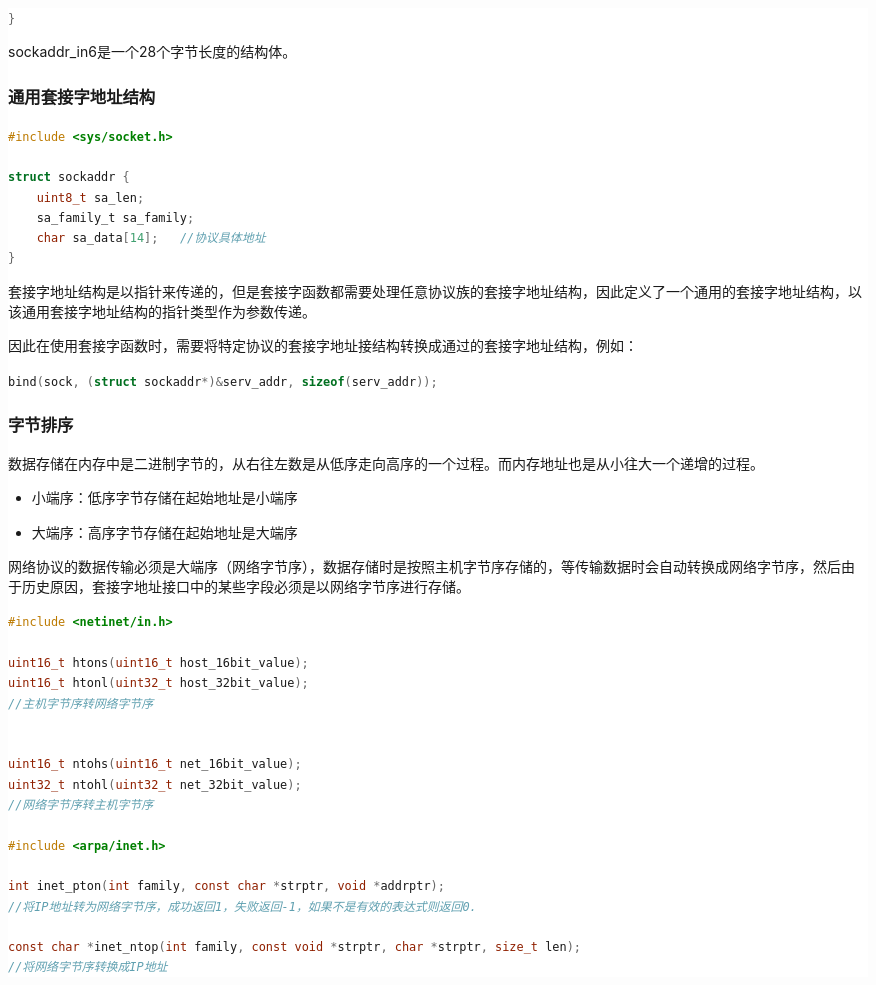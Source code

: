 ```c
}
```

sockaddr_in6是一个28个字节长度的结构体。



### 通用套接字地址结构

```c
#include <sys/socket.h>

struct sockaddr {
    uint8_t sa_len;
    sa_family_t sa_family;
    char sa_data[14];	//协议具体地址
}
```

套接字地址结构是以指针来传递的，但是套接字函数都需要处理任意协议族的套接字地址结构，因此定义了一个通用的套接字地址结构，以该通用套接字地址结构的指针类型作为参数传递。

因此在使用套接字函数时，需要将特定协议的套接字地址接结构转换成通过的套接字地址结构，例如：

```c
bind(sock, (struct sockaddr*)&serv_addr, sizeof(serv_addr));
```



### 字节排序

数据存储在内存中是二进制字节的，从右往左数是从低序走向高序的一个过程。而内存地址也是从小往大一个递增的过程。

- 小端序：低序字节存储在起始地址是小端序

- 大端序：高序字节存储在起始地址是大端序

网络协议的数据传输必须是大端序（网络字节序），数据存储时是按照主机字节序存储的，等传输数据时会自动转换成网络字节序，然后由于历史原因，套接字地址接口中的某些字段必须是以网络字节序进行存储。

```c
#include <netinet/in.h>

uint16_t htons(uint16_t host_16bit_value);
uint16_t htonl(uint32_t host_32bit_value);
//主机字节序转网络字节序


uint16_t ntohs(uint16_t net_16bit_value);
uint32_t ntohl(uint32_t net_32bit_value);
//网络字节序转主机字节序

#include <arpa/inet.h>

int inet_pton(int family, const char *strptr, void *addrptr);
//将IP地址转为网络字节序，成功返回1，失败返回-1，如果不是有效的表达式则返回0.

const char *inet_ntop(int family, const void *strptr, char *strptr, size_t len);
//将网络字节序转换成IP地址
```
